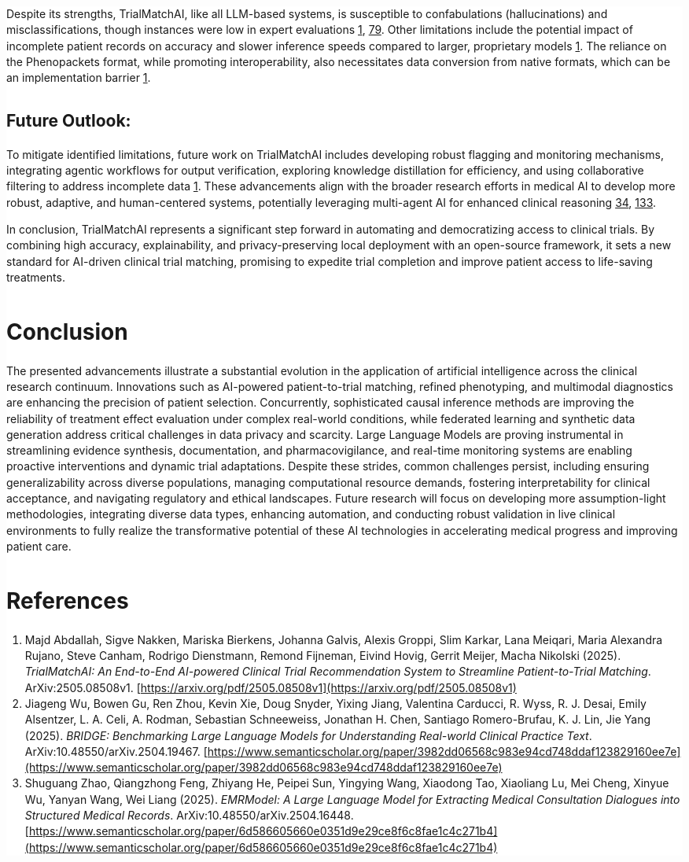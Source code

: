 Despite its strengths, TrialMatchAI, like all LLM-based systems, is susceptible to confabulations (hallucinations) and misclassifications, though instances were low in expert evaluations [1](https://arxiv.org/pdf/2505.08508v1), [79](https://www.semanticscholar.org/paper/9efdd09bb8c967052f7e035f45f4e41fad79c7d0). Other limitations include the potential impact of incomplete patient records on accuracy and slower inference speeds compared to larger, proprietary models [1](https://arxiv.org/pdf/2505.08508v1). The reliance on the Phenopackets format, while promoting interoperability, also necessitates data conversion from native formats, which can be an implementation barrier [1](https://arxiv.org/pdf/2505.08508v1).

## Future Outlook:

To mitigate identified limitations, future work on TrialMatchAI includes developing robust flagging and monitoring mechanisms, integrating agentic workflows for output verification, exploring knowledge distillation for efficiency, and using collaborative filtering to address incomplete data [1](https://arxiv.org/pdf/2505.08508v1). These advancements align with the broader research efforts in medical AI to develop more robust, adaptive, and human-centered systems, potentially leveraging multi-agent AI for enhanced clinical reasoning [34](https://www.semanticscholar.org/paper/b7aba93de3fe63f59c7f567d61e72cabbc47b369), [133](https://www.semanticscholar.org/paper/e08574d105b350a5d5a64d4d0cd30316f06bc4f).

In conclusion, TrialMatchAI represents a significant step forward in automating and democratizing access to clinical trials. By combining high accuracy, explainability, and privacy-preserving local deployment with an open-source framework, it sets a new standard for AI-driven clinical trial matching, promising to expedite trial completion and improve patient access to life-saving treatments.

# Conclusion

The presented advancements illustrate a substantial evolution in the application of artificial intelligence across the clinical research continuum. Innovations such as AI-powered patient-to-trial matching, refined phenotyping, and multimodal diagnostics are enhancing the precision of patient selection. Concurrently, sophisticated causal inference methods are improving the reliability of treatment effect evaluation under complex real-world conditions, while federated learning and synthetic data generation address critical challenges in data privacy and scarcity. Large Language Models are proving instrumental in streamlining evidence synthesis, documentation, and pharmacovigilance, and real-time monitoring systems are enabling proactive interventions and dynamic trial adaptations. Despite these strides, common challenges persist, including ensuring generalizability across diverse populations, managing computational resource demands, fostering interpretability for clinical acceptance, and navigating regulatory and ethical landscapes. Future research will focus on developing more assumption-light methodologies, integrating diverse data types, enhancing automation, and conducting robust validation in live clinical environments to fully realize the transformative potential of these AI technologies in accelerating medical progress and improving patient care.

# References

1.  Majd Abdallah, Sigve Nakken, Mariska Bierkens, Johanna Galvis, Alexis Groppi, Slim Karkar, Lana Meiqari, Maria Alexandra Rujano, Steve Canham, Rodrigo Dienstmann, Remond Fijneman, Eivind Hovig, Gerrit Meijer, Macha Nikolski (2025). *TrialMatchAI: An End-to-End AI-powered Clinical Trial Recommendation System to Streamline Patient-to-Trial Matching*. ArXiv:2505.08508v1. [https://arxiv.org/pdf/2505.08508v1](https://arxiv.org/pdf/2505.08508v1)
2.  Jiageng Wu, Bowen Gu, Ren Zhou, Kevin Xie, Doug Snyder, Yixing Jiang, Valentina Carducci, R. Wyss, R. J. Desai, Emily Alsentzer, L. A. Celi, A. Rodman, Sebastian Schneeweiss, Jonathan H. Chen, Santiago Romero-Brufau, K. J. Lin, Jie Yang (2025). *BRIDGE: Benchmarking Large Language Models for Understanding Real-world Clinical Practice Text*. ArXiv:10.48550/arXiv.2504.19467. [https://www.semanticscholar.org/paper/3982dd06568c983e94cd748ddaf123829160ee7e](https://www.semanticscholar.org/paper/3982dd06568c983e94cd748ddaf123829160ee7e)
3.  Shuguang Zhao, Qiangzhong Feng, Zhiyang He, Peipei Sun, Yingying Wang, Xiaodong Tao, Xiaoliang Lu, Mei Cheng, Xinyue Wu, Yanyan Wang, Wei Liang (2025). *EMRModel: A Large Language Model for Extracting Medical Consultation Dialogues into Structured Medical Records*. ArXiv:10.48550/arXiv.2504.16448. [https://www.semanticscholar.org/paper/6d586605660e0351d9e29ce8f6c8fae1c4c271b4](https://www.semanticscholar.org/paper/6d586605660e0351d9e29ce8f6c8fae1c4c271b4)
